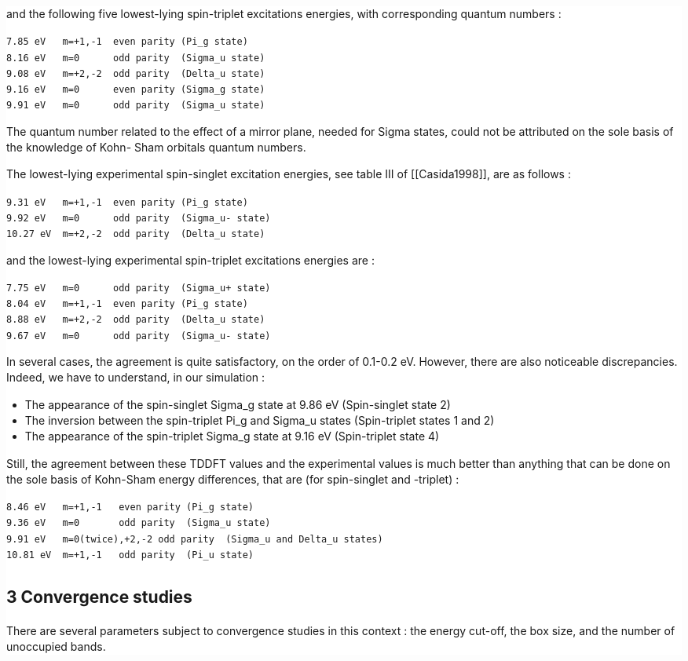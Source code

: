 
and the following five lowest-lying spin-triplet excitations energies, with
corresponding quantum numbers :

    
    
    7.85 eV   m=+1,-1  even parity (Pi_g state)
    8.16 eV   m=0      odd parity  (Sigma_u state)
    9.08 eV   m=+2,-2  odd parity  (Delta_u state)
    9.16 eV   m=0      even parity (Sigma_g state)
    9.91 eV   m=0      odd parity  (Sigma_u state)
    

The quantum number related to the effect of a mirror plane, needed for Sigma
states, could not be attributed on the sole basis of the knowledge of Kohn-
Sham orbitals quantum numbers.

The lowest-lying experimental spin-singlet excitation energies, see table III
of [[Casida1998]], are as follows :

    
    
    9.31 eV   m=+1,-1  even parity (Pi_g state)
    9.92 eV   m=0      odd parity  (Sigma_u- state)
    10.27 eV  m=+2,-2  odd parity  (Delta_u state)
    

and the lowest-lying experimental spin-triplet excitations energies are :

    
    
    7.75 eV   m=0      odd parity  (Sigma_u+ state)
    8.04 eV   m=+1,-1  even parity (Pi_g state)
    8.88 eV   m=+2,-2  odd parity  (Delta_u state)
    9.67 eV   m=0      odd parity  (Sigma_u- state)
    

In several cases, the agreement is quite satisfactory, on the order of 0.1-0.2
eV. However, there are also noticeable discrepancies. Indeed, we have to
understand, in our simulation :

  * The appearance of the spin-singlet Sigma_g state at 9.86 eV (Spin-singlet state 2)
  * The inversion between the spin-triplet Pi_g and Sigma_u states (Spin-triplet states 1 and 2)
  * The appearance of the spin-triplet Sigma_g state at 9.16 eV (Spin-triplet state 4)

Still, the agreement between these TDDFT values and the experimental values is
much better than anything that can be done on the sole basis of Kohn-Sham
energy differences, that are (for spin-singlet and -triplet) :

    
    
    8.46 eV   m=+1,-1   even parity (Pi_g state)
    9.36 eV   m=0       odd parity  (Sigma_u state)
    9.91 eV   m=0(twice),+2,-2 odd parity  (Sigma_u and Delta_u states)
    10.81 eV  m=+1,-1   odd parity  (Pi_u state)
    



## 3 Convergence studies

  
There are several parameters subject to convergence studies in this context :
the energy cut-off, the box size, and the number of unoccupied bands.
